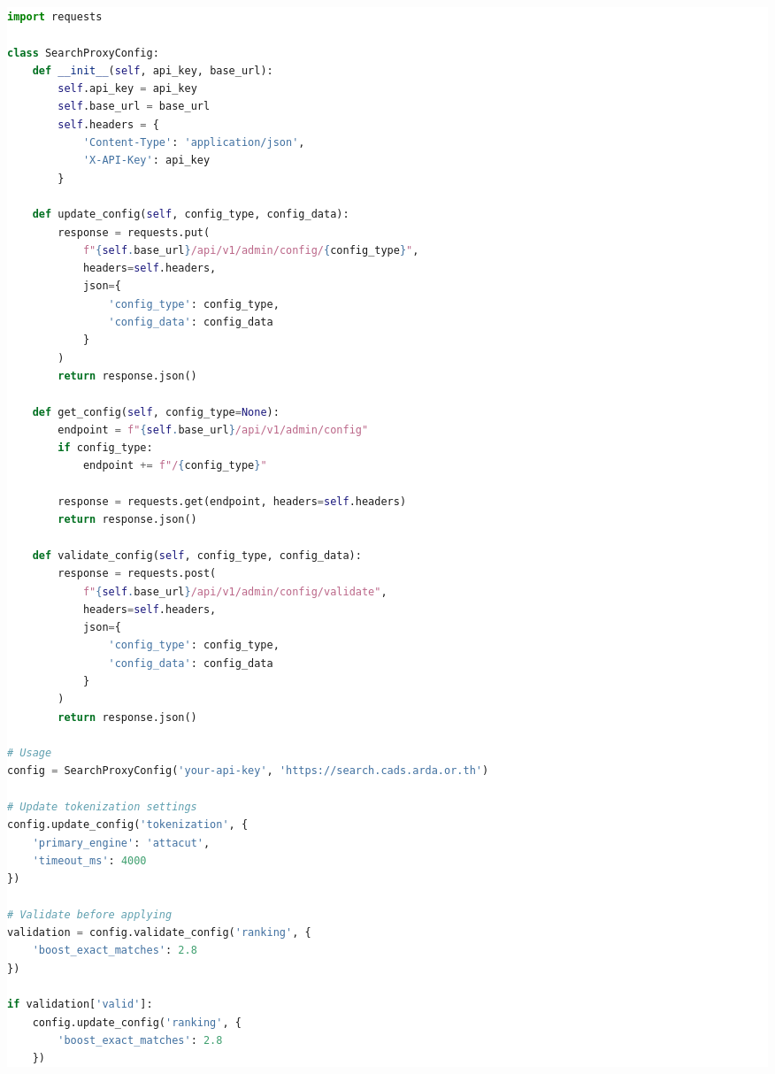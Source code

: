 ```python
import requests

class SearchProxyConfig:
    def __init__(self, api_key, base_url):
        self.api_key = api_key
        self.base_url = base_url
        self.headers = {
            'Content-Type': 'application/json',
            'X-API-Key': api_key
        }
    
    def update_config(self, config_type, config_data):
        response = requests.put(
            f"{self.base_url}/api/v1/admin/config/{config_type}",
            headers=self.headers,
            json={
                'config_type': config_type,
                'config_data': config_data
            }
        )
        return response.json()
    
    def get_config(self, config_type=None):
        endpoint = f"{self.base_url}/api/v1/admin/config"
        if config_type:
            endpoint += f"/{config_type}"
        
        response = requests.get(endpoint, headers=self.headers)
        return response.json()
    
    def validate_config(self, config_type, config_data):
        response = requests.post(
            f"{self.base_url}/api/v1/admin/config/validate",
            headers=self.headers,
            json={
                'config_type': config_type,
                'config_data': config_data
            }
        )
        return response.json()

# Usage
config = SearchProxyConfig('your-api-key', 'https://search.cads.arda.or.th')

# Update tokenization settings
config.update_config('tokenization', {
    'primary_engine': 'attacut',
    'timeout_ms': 4000
})

# Validate before applying
validation = config.validate_config('ranking', {
    'boost_exact_matches': 2.8
})

if validation['valid']:
    config.update_config('ranking', {
        'boost_exact_matches': 2.8
    })
```

